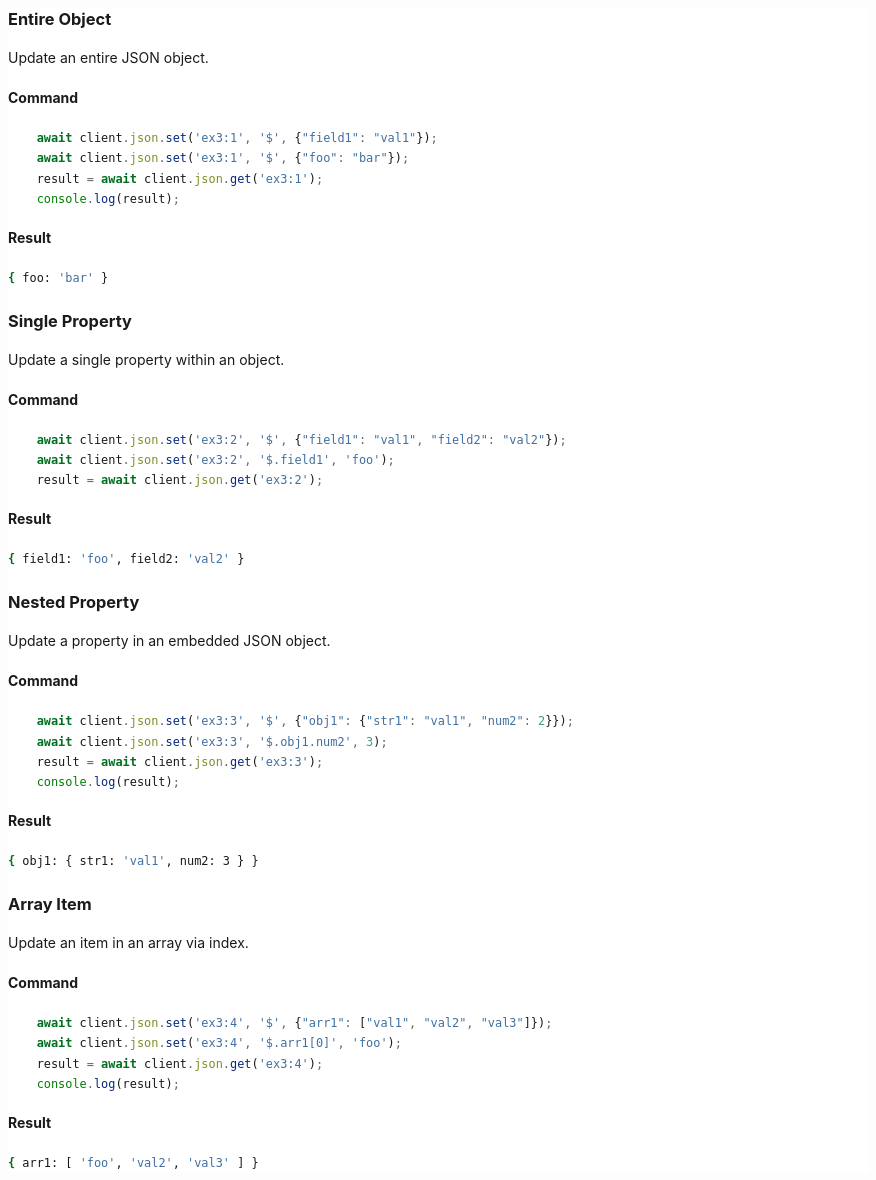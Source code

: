 ### Entire Object <a name="entire_update"></a>
Update an entire JSON object.
#### Command
```javascript
    await client.json.set('ex3:1', '$', {"field1": "val1"});
    await client.json.set('ex3:1', '$', {"foo": "bar"});
    result = await client.json.get('ex3:1');
    console.log(result); 
```
#### Result
```bash
{ foo: 'bar' }
```

### Single Property <a name="single_update"></a>
Update a single property within an object.
#### Command
```javascript
    await client.json.set('ex3:2', '$', {"field1": "val1", "field2": "val2"});
    await client.json.set('ex3:2', '$.field1', 'foo');
    result = await client.json.get('ex3:2');
```
#### Result
```bash
{ field1: 'foo', field2: 'val2' }
```

### Nested Property <a name="nested_update"></a>
Update a property in an embedded JSON object.
#### Command
```javascript
    await client.json.set('ex3:3', '$', {"obj1": {"str1": "val1", "num2": 2}});
    await client.json.set('ex3:3', '$.obj1.num2', 3);
    result = await client.json.get('ex3:3');
    console.log(result); 
```
#### Result
```bash
{ obj1: { str1: 'val1', num2: 3 } }
```

### Array Item <a name="array_update"></a>
Update an item in an array via index.
#### Command
```javascript
    await client.json.set('ex3:4', '$', {"arr1": ["val1", "val2", "val3"]});
    await client.json.set('ex3:4', '$.arr1[0]', 'foo');
    result = await client.json.get('ex3:4');
    console.log(result); 
```
#### Result
```bash
{ arr1: [ 'foo', 'val2', 'val3' ] }
```
